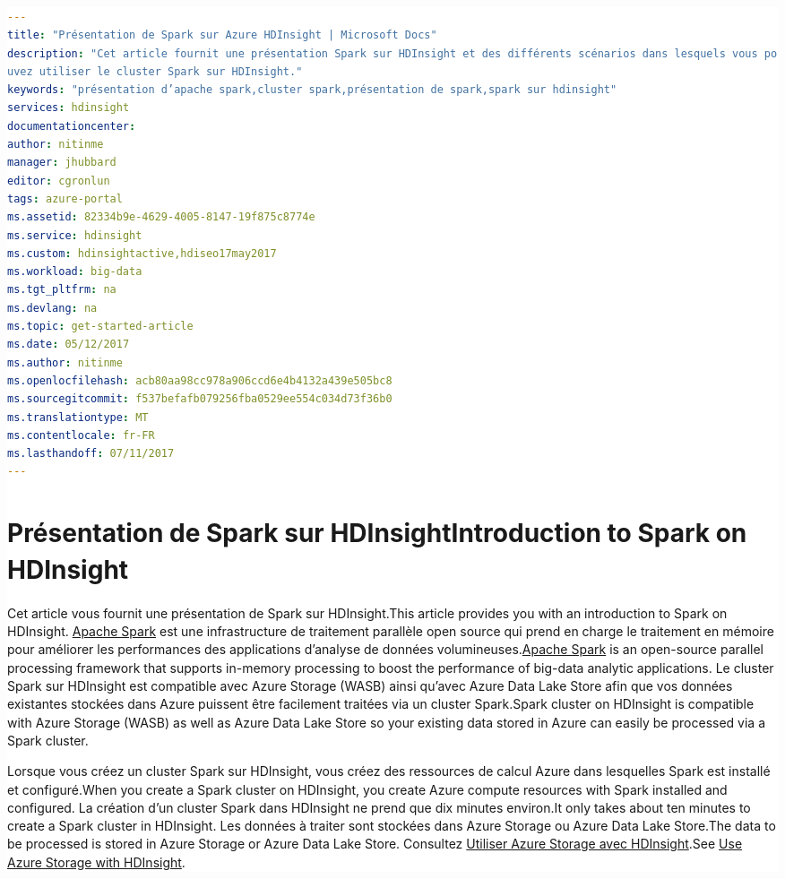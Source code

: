 ```yaml
---
title: "Présentation de Spark sur Azure HDInsight | Microsoft Docs"
description: "Cet article fournit une présentation Spark sur HDInsight et des différents scénarios dans lesquels vous pouvez utiliser le cluster Spark sur HDInsight."
keywords: "présentation d’apache spark,cluster spark,présentation de spark,spark sur hdinsight"
services: hdinsight
documentationcenter: 
author: nitinme
manager: jhubbard
editor: cgronlun
tags: azure-portal
ms.assetid: 82334b9e-4629-4005-8147-19f875c8774e
ms.service: hdinsight
ms.custom: hdinsightactive,hdiseo17may2017
ms.workload: big-data
ms.tgt_pltfrm: na
ms.devlang: na
ms.topic: get-started-article
ms.date: 05/12/2017
ms.author: nitinme
ms.openlocfilehash: acb80aa98cc978a906ccd6e4b4132a439e505bc8
ms.sourcegitcommit: f537befafb079256fba0529ee554c034d73f36b0
ms.translationtype: MT
ms.contentlocale: fr-FR
ms.lasthandoff: 07/11/2017
---
```

# <a name="introduction-to-spark-on-hdinsight"></a><span data-ttu-id="f2224-104">Présentation de Spark sur HDInsight</span><span class="sxs-lookup"><span data-stu-id="f2224-104">Introduction to Spark on HDInsight</span></span>

<span data-ttu-id="f2224-105">Cet article vous fournit une présentation de Spark sur HDInsight.</span><span class="sxs-lookup"><span data-stu-id="f2224-105">This article provides you with an introduction to Spark on HDInsight.</span></span> <span data-ttu-id="f2224-106"><a href="http://spark.apache.org/" target="_blank">Apache Spark</a> est une infrastructure de traitement parallèle open source qui prend en charge le traitement en mémoire pour améliorer les performances des applications d’analyse de données volumineuses.</span><span class="sxs-lookup"><span data-stu-id="f2224-106"><a href="http://spark.apache.org/" target="_blank">Apache Spark</a> is an open-source parallel processing framework that supports in-memory processing to boost the performance of big-data analytic applications.</span></span> <span data-ttu-id="f2224-107">Le cluster Spark sur HDInsight est compatible avec Azure Storage (WASB) ainsi qu’avec Azure Data Lake Store afin que vos données existantes stockées dans Azure puissent être facilement traitées via un cluster Spark.</span><span class="sxs-lookup"><span data-stu-id="f2224-107">Spark cluster on HDInsight is compatible with Azure Storage (WASB) as well as Azure Data Lake Store so your existing data stored in Azure can easily be processed via a Spark cluster.</span></span>

<span data-ttu-id="f2224-108">Lorsque vous créez un cluster Spark sur HDInsight, vous créez des ressources de calcul Azure dans lesquelles Spark est installé et configuré.</span><span class="sxs-lookup"><span data-stu-id="f2224-108">When you create a Spark cluster on HDInsight, you create Azure compute resources with Spark installed and configured.</span></span> <span data-ttu-id="f2224-109">La création d’un cluster Spark dans HDInsight ne prend que dix minutes environ.</span><span class="sxs-lookup"><span data-stu-id="f2224-109">It only takes about ten minutes to create a Spark cluster in HDInsight.</span></span> <span data-ttu-id="f2224-110">Les données à traiter sont stockées dans Azure Storage ou Azure Data Lake Store.</span><span class="sxs-lookup"><span data-stu-id="f2224-110">The data to be processed is stored in Azure Storage or Azure Data Lake Store.</span></span> <span data-ttu-id="f2224-111">Consultez [Utiliser Azure Storage avec HDInsight](hdinsight-hadoop-use-blob-storage.md).</span><span class="sxs-lookup"><span data-stu-id="f2224-111">See [Use Azure Storage with HDInsight](hdinsight-hadoop-use-blob-storage.md).</span></span>
